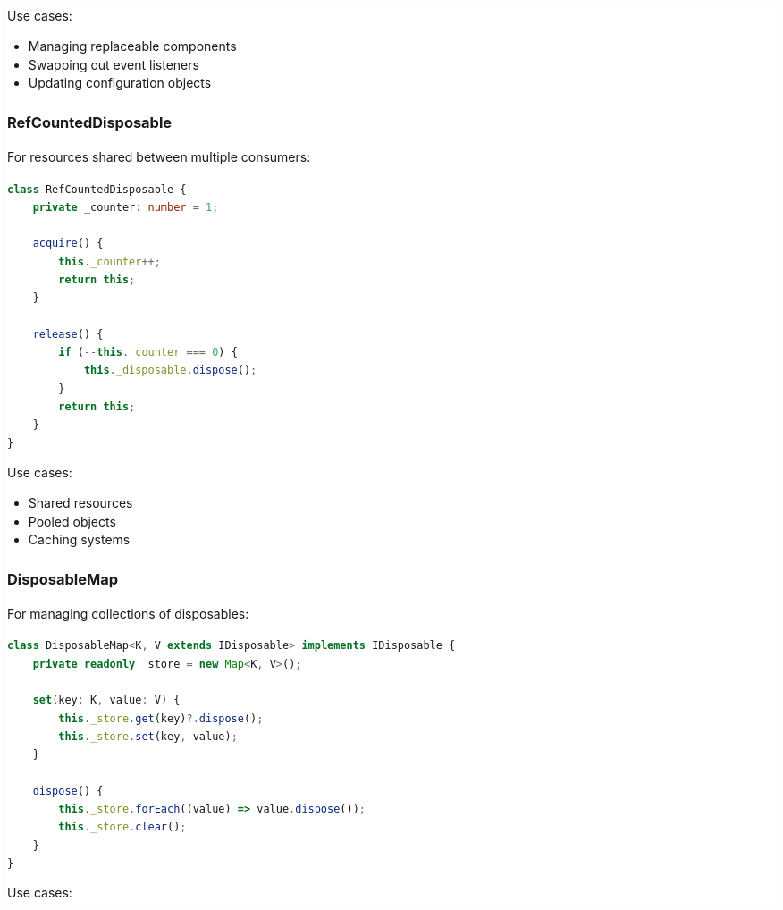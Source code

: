 Use cases:

- Managing replaceable components
- Swapping out event listeners
- Updating configuration objects

### RefCountedDisposable

For resources shared between multiple consumers:

```typescript
class RefCountedDisposable {
	private _counter: number = 1;

	acquire() {
		this._counter++;
		return this;
	}

	release() {
		if (--this._counter === 0) {
			this._disposable.dispose();
		}
		return this;
	}
}
```

Use cases:

- Shared resources
- Pooled objects
- Caching systems

### DisposableMap

For managing collections of disposables:

```typescript
class DisposableMap<K, V extends IDisposable> implements IDisposable {
	private readonly _store = new Map<K, V>();

	set(key: K, value: V) {
		this._store.get(key)?.dispose();
		this._store.set(key, value);
	}

	dispose() {
		this._store.forEach((value) => value.dispose());
		this._store.clear();
	}
}
```

Use cases:
